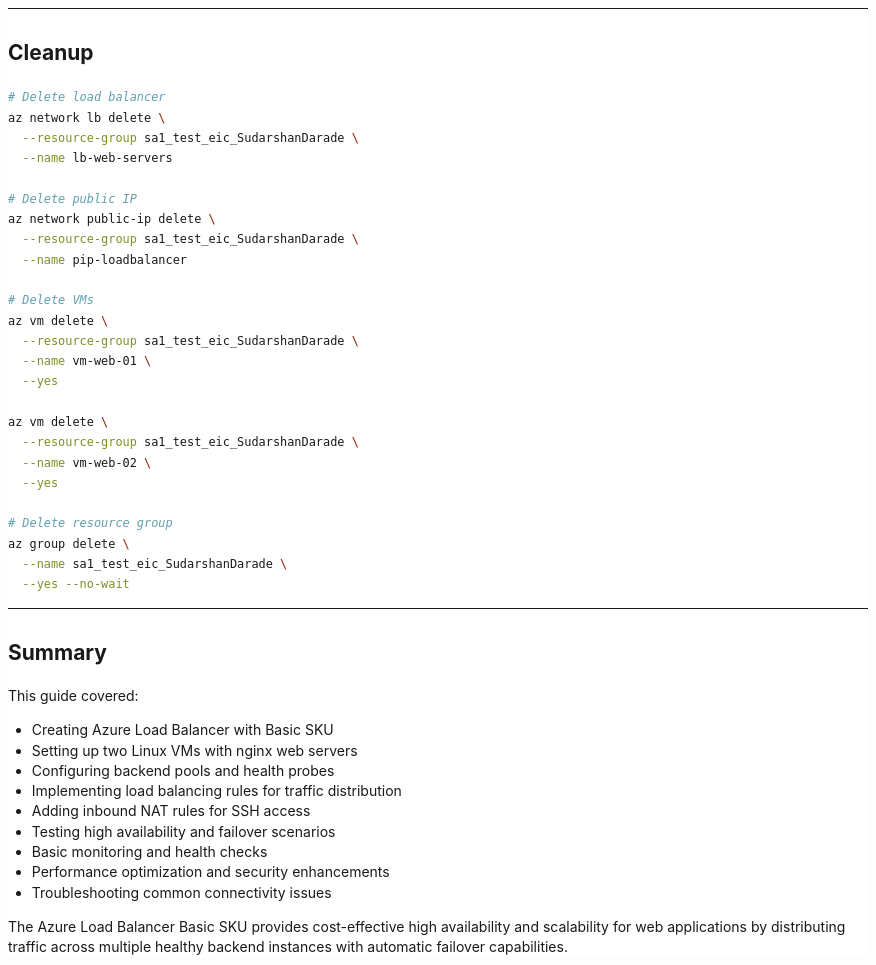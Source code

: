 ```bash
```

---

## Cleanup

```bash
# Delete load balancer
az network lb delete \
  --resource-group sa1_test_eic_SudarshanDarade \
  --name lb-web-servers

# Delete public IP
az network public-ip delete \
  --resource-group sa1_test_eic_SudarshanDarade \
  --name pip-loadbalancer

# Delete VMs
az vm delete \
  --resource-group sa1_test_eic_SudarshanDarade \
  --name vm-web-01 \
  --yes

az vm delete \
  --resource-group sa1_test_eic_SudarshanDarade \
  --name vm-web-02 \
  --yes

# Delete resource group
az group delete \
  --name sa1_test_eic_SudarshanDarade \
  --yes --no-wait
```

---

## Summary

This guide covered:
- Creating Azure Load Balancer with Basic SKU
- Setting up two Linux VMs with nginx web servers
- Configuring backend pools and health probes
- Implementing load balancing rules for traffic distribution
- Adding inbound NAT rules for SSH access
- Testing high availability and failover scenarios
- Basic monitoring and health checks
- Performance optimization and security enhancements
- Troubleshooting common connectivity issues

The Azure Load Balancer Basic SKU provides cost-effective high availability and scalability for web applications by distributing traffic across multiple healthy backend instances with automatic failover capabilities.